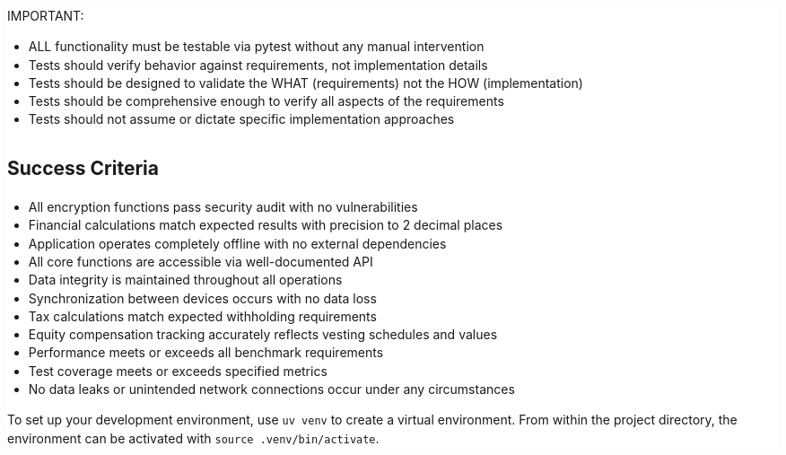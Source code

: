IMPORTANT: 
- ALL functionality must be testable via pytest without any manual intervention
- Tests should verify behavior against requirements, not implementation details
- Tests should be designed to validate the WHAT (requirements) not the HOW (implementation)
- Tests should be comprehensive enough to verify all aspects of the requirements
- Tests should not assume or dictate specific implementation approaches

## Success Criteria
- All encryption functions pass security audit with no vulnerabilities
- Financial calculations match expected results with precision to 2 decimal places
- Application operates completely offline with no external dependencies
- All core functions are accessible via well-documented API
- Data integrity is maintained throughout all operations
- Synchronization between devices occurs with no data loss
- Tax calculations match expected withholding requirements
- Equity compensation tracking accurately reflects vesting schedules and values
- Performance meets or exceeds all benchmark requirements
- Test coverage meets or exceeds specified metrics
- No data leaks or unintended network connections occur under any circumstances

To set up your development environment, use `uv venv` to create a virtual environment. From within the project directory, the environment can be activated with `source .venv/bin/activate`.
